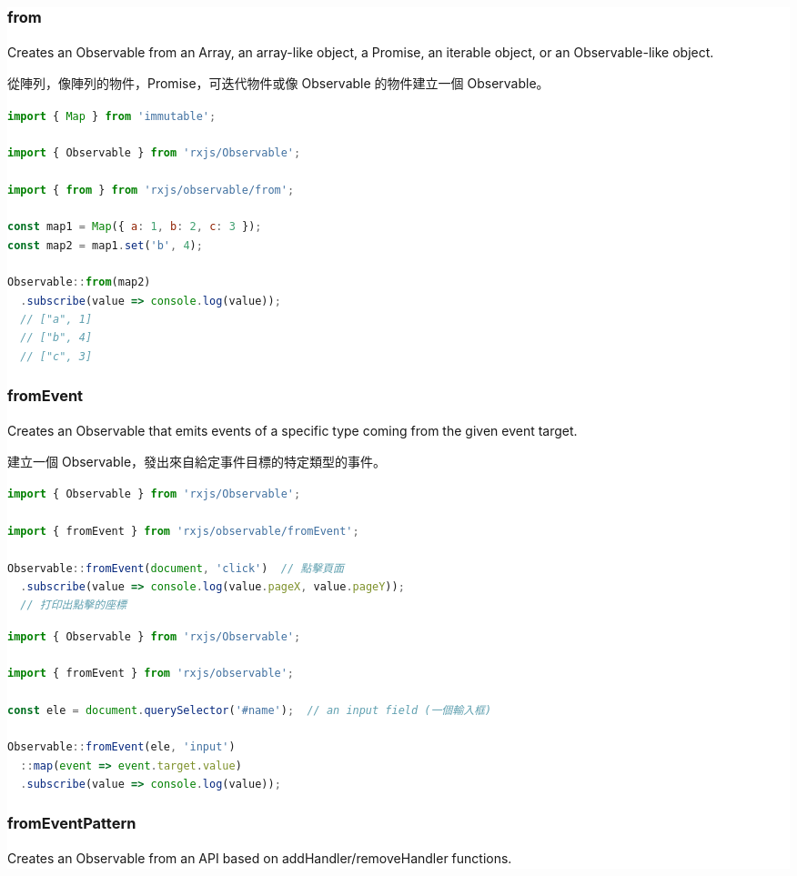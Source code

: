 ### from

Creates an Observable from an Array, an array-like object, a Promise, an iterable object, or an Observable-like object.

從陣列，像陣列的物件，Promise，可迭代物件或像 Observable 的物件建立一個 Observable。

```js
import { Map } from 'immutable';

import { Observable } from 'rxjs/Observable';

import { from } from 'rxjs/observable/from';

const map1 = Map({ a: 1, b: 2, c: 3 });
const map2 = map1.set('b', 4);

Observable::from(map2)
  .subscribe(value => console.log(value));
  // ["a", 1]
  // ["b", 4]
  // ["c", 3]
```

### fromEvent

Creates an Observable that emits events of a specific type coming from the given event target.

建立一個 Observable，發出來自給定事件目標的特定類型的事件。

```js
import { Observable } from 'rxjs/Observable';

import { fromEvent } from 'rxjs/observable/fromEvent';

Observable::fromEvent(document, 'click')  // 點擊頁面
  .subscribe(value => console.log(value.pageX, value.pageY));
  // 打印出點擊的座標
```

```js
import { Observable } from 'rxjs/Observable';

import { fromEvent } from 'rxjs/observable';

const ele = document.querySelector('#name');  // an input field (一個輸入框)

Observable::fromEvent(ele, 'input')
  ::map(event => event.target.value)
  .subscribe(value => console.log(value));
```

### fromEventPattern

Creates an Observable from an API based on addHandler/removeHandler functions.
